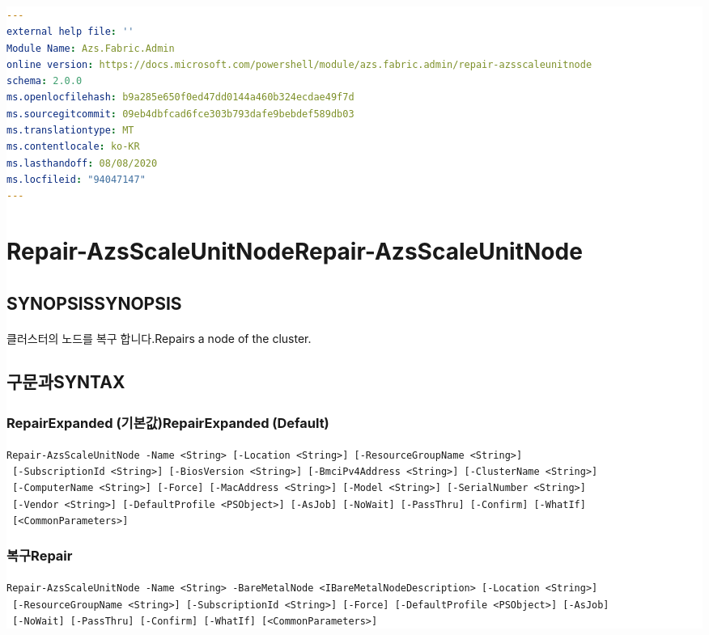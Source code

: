 ```yaml
---
external help file: ''
Module Name: Azs.Fabric.Admin
online version: https://docs.microsoft.com/powershell/module/azs.fabric.admin/repair-azsscaleunitnode
schema: 2.0.0
ms.openlocfilehash: b9a285e650f0ed47dd0144a460b324ecdae49f7d
ms.sourcegitcommit: 09eb4dbfcad6fce303b793dafe9bebdef589db03
ms.translationtype: MT
ms.contentlocale: ko-KR
ms.lasthandoff: 08/08/2020
ms.locfileid: "94047147"
---
```

# <span data-ttu-id="9c2f4-101">Repair-AzsScaleUnitNode</span><span class="sxs-lookup"><span data-stu-id="9c2f4-101">Repair-AzsScaleUnitNode</span></span>

## <span data-ttu-id="9c2f4-102">SYNOPSIS</span><span class="sxs-lookup"><span data-stu-id="9c2f4-102">SYNOPSIS</span></span>
<span data-ttu-id="9c2f4-103">클러스터의 노드를 복구 합니다.</span><span class="sxs-lookup"><span data-stu-id="9c2f4-103">Repairs a node of the cluster.</span></span>

## <span data-ttu-id="9c2f4-104">구문과</span><span class="sxs-lookup"><span data-stu-id="9c2f4-104">SYNTAX</span></span>

### <span data-ttu-id="9c2f4-105">RepairExpanded (기본값)</span><span class="sxs-lookup"><span data-stu-id="9c2f4-105">RepairExpanded (Default)</span></span>
```
Repair-AzsScaleUnitNode -Name <String> [-Location <String>] [-ResourceGroupName <String>]
 [-SubscriptionId <String>] [-BiosVersion <String>] [-BmciPv4Address <String>] [-ClusterName <String>]
 [-ComputerName <String>] [-Force] [-MacAddress <String>] [-Model <String>] [-SerialNumber <String>]
 [-Vendor <String>] [-DefaultProfile <PSObject>] [-AsJob] [-NoWait] [-PassThru] [-Confirm] [-WhatIf]
 [<CommonParameters>]
```

### <span data-ttu-id="9c2f4-106">복구</span><span class="sxs-lookup"><span data-stu-id="9c2f4-106">Repair</span></span>
```
Repair-AzsScaleUnitNode -Name <String> -BareMetalNode <IBareMetalNodeDescription> [-Location <String>]
 [-ResourceGroupName <String>] [-SubscriptionId <String>] [-Force] [-DefaultProfile <PSObject>] [-AsJob]
 [-NoWait] [-PassThru] [-Confirm] [-WhatIf] [<CommonParameters>]
```
